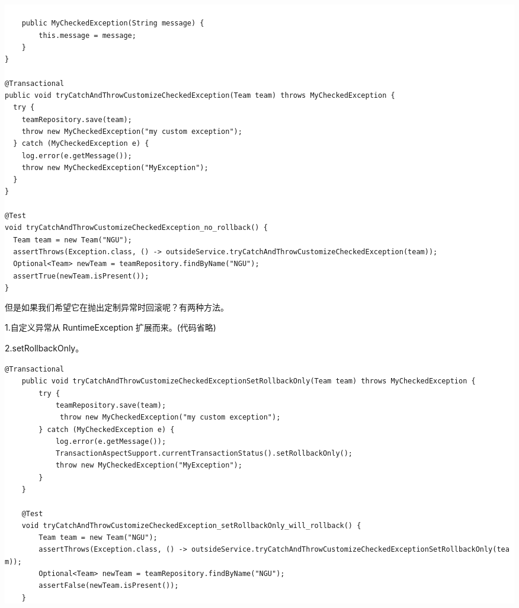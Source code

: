```

    public MyCheckedException(String message) {
        this.message = message;
    }
}

@Transactional
public void tryCatchAndThrowCustomizeCheckedException(Team team) throws MyCheckedException {
  try {
    teamRepository.save(team);
    throw new MyCheckedException("my custom exception");
  } catch (MyCheckedException e) {
    log.error(e.getMessage());
    throw new MyCheckedException("MyException");
  }
}

@Test
void tryCatchAndThrowCustomizeCheckedException_no_rollback() {
  Team team = new Team("NGU");
  assertThrows(Exception.class, () -> outsideService.tryCatchAndThrowCustomizeCheckedException(team));
  Optional<Team> newTeam = teamRepository.findByName("NGU");
  assertTrue(newTeam.isPresent());
}
```

但是如果我们希望它在抛出定制异常时回滚呢？有两种方法。

1.自定义异常从 RuntimeException 扩展而来。(代码省略)

2.setRollbackOnly。

```
@Transactional
    public void tryCatchAndThrowCustomizeCheckedExceptionSetRollbackOnly(Team team) throws MyCheckedException {
        try {
            teamRepository.save(team);
             throw new MyCheckedException("my custom exception");
        } catch (MyCheckedException e) {
            log.error(e.getMessage());
            TransactionAspectSupport.currentTransactionStatus().setRollbackOnly();
            throw new MyCheckedException("MyException");
        }
    }

    @Test
    void tryCatchAndThrowCustomizeCheckedException_setRollbackOnly_will_rollback() {
        Team team = new Team("NGU");
        assertThrows(Exception.class, () -> outsideService.tryCatchAndThrowCustomizeCheckedExceptionSetRollbackOnly(team));
        Optional<Team> newTeam = teamRepository.findByName("NGU");
        assertFalse(newTeam.isPresent());
    }
```
